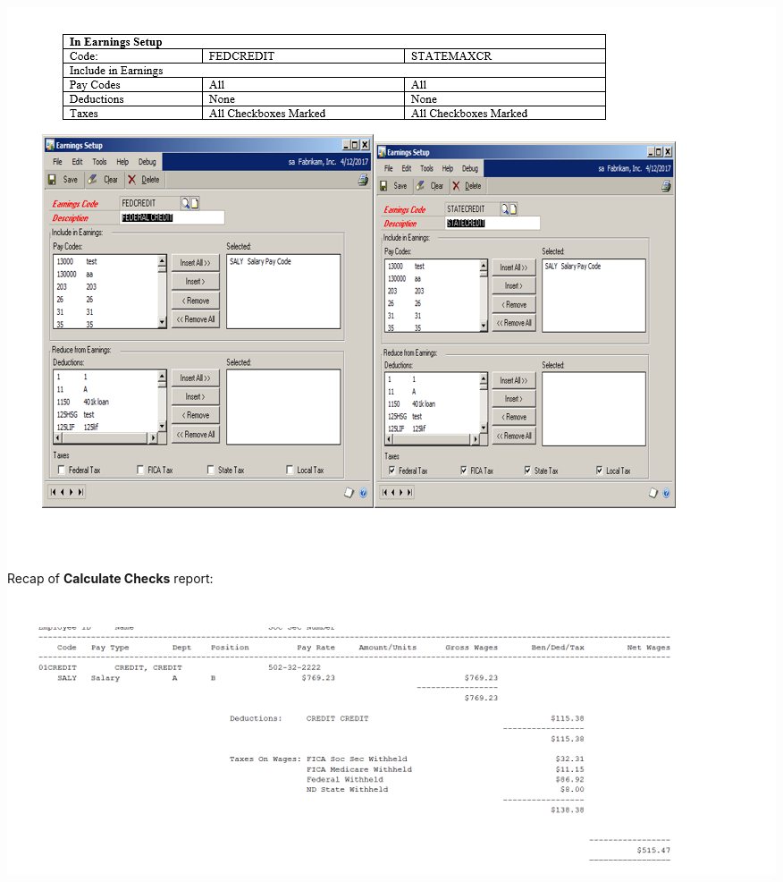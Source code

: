 ![Another screenshot ](media/CREDITOR2.JPG)

Recap of **Calculate Checks** report:

![Also a screenshot ](media/CREDITOR3.JPG)
